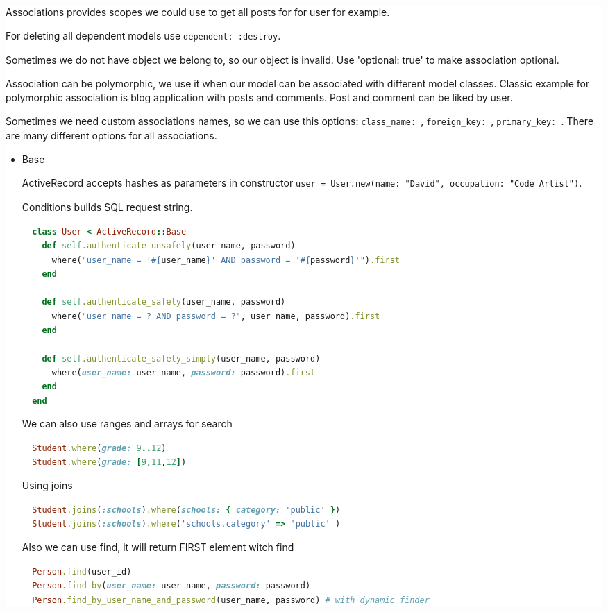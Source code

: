   Associations provides scopes we could use to get all posts for for user for example.

  For deleting all dependent models use `dependent: :destroy`.

  Sometimes we do not have object we belong to, so our object is invalid. Use 'optional: true' to make association optional.

  Association can be polymorphic, we use it when our model can be associated with different model classes. Classic example for polymorphic association is blog application with posts and comments. Post and comment can be liked by user.

  Sometimes we need custom associations names, so we can use this options: `class_name: `, `foreign_key: `, `primary_key: `. There are many different options for all associations.

* [Base](https://github.com/rails/rails/blob/master/activerecord/lib/active_record/base.rb)

  ActiveRecord accepts hashes as parameters in constructor `user = User.new(name: "David", occupation: "Code Artist")`.

  Conditions builds SQL request string.

  ```ruby
    class User < ActiveRecord::Base
      def self.authenticate_unsafely(user_name, password)
        where("user_name = '#{user_name}' AND password = '#{password}'").first
      end

      def self.authenticate_safely(user_name, password)
        where("user_name = ? AND password = ?", user_name, password).first
      end

      def self.authenticate_safely_simply(user_name, password)
        where(user_name: user_name, password: password).first
      end
    end
  ```

  We can also use ranges and arrays for search

  ```ruby
    Student.where(grade: 9..12)
    Student.where(grade: [9,11,12])
  ```

  Using joins

  ```ruby
    Student.joins(:schools).where(schools: { category: 'public' })
    Student.joins(:schools).where('schools.category' => 'public' )
  ```

  Also we can use find, it will return FIRST element witch find

  ```ruby
    Person.find(user_id)
    Person.find_by(user_name: user_name, password: password)
    Person.find_by_user_name_and_password(user_name, password) # with dynamic finder
  ```
